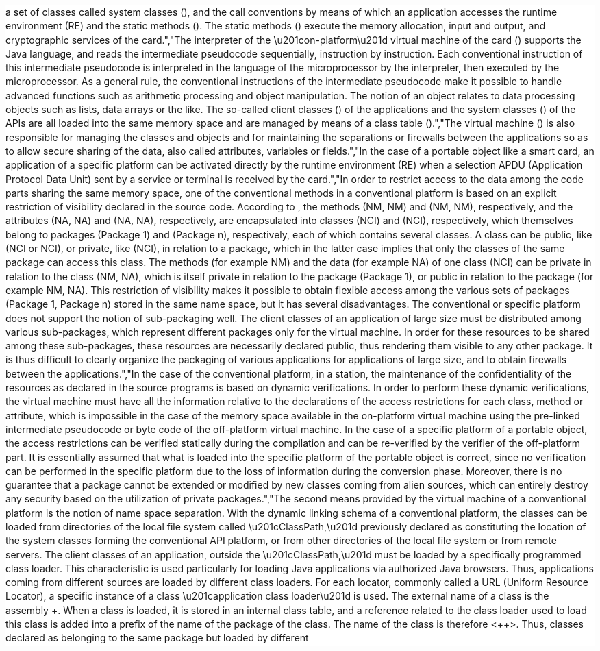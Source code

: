 a set of classes called system classes (), and the call conventions by means of which an application accesses the runtime environment (RE) and the static methods (). The static methods () execute the memory allocation, input and output, and cryptographic services of the card.","The interpreter of the \u201con-platform\u201d virtual machine of the card () supports the Java language, and reads the intermediate pseudocode sequentially, instruction by instruction. Each conventional instruction of this intermediate pseudocode is interpreted in the language of the microprocessor by the interpreter, then executed by the microprocessor. As a general rule, the conventional instructions of the intermediate pseudocode make it possible to handle advanced functions such as arithmetic processing and object manipulation. The notion of an object relates to data processing objects such as lists, data arrays or the like. The so-called client classes () of the applications and the system classes () of the APIs are all loaded into the same memory space and are managed by means of a class table ().","The virtual machine () is also responsible for managing the classes and objects and for maintaining the separations or firewalls between the applications so as to allow secure sharing of the data, also called attributes, variables or fields.","In the case of a portable object like a smart card, an application of a specific platform can be activated directly by the runtime environment (RE) when a selection APDU (Application Protocol Data Unit) sent by a service or terminal is received by the card.","In order to restrict access to the data among the code parts sharing the same memory space, one of the conventional methods in a conventional platform is based on an explicit restriction of visibility declared in the source code. According to , the methods (NM, NM) and (NM, NM), respectively, and the attributes (NA, NA) and (NA, NA), respectively, are encapsulated into classes (NCI) and (NCI), respectively, which themselves belong to packages (Package 1) and (Package n), respectively, each of which contains several classes. A class can be public, like (NCI or NCI), or private, like (NCI), in relation to a package, which in the latter case implies that only the classes of the same package can access this class. The methods (for example NM) and the data (for example NA) of one class (NCI) can be private in relation to the class (NM, NA), which is itself private in relation to the package (Package 1), or public in relation to the package (for example NM, NA). This restriction of visibility makes it possible to obtain flexible access among the various sets of packages (Package 1, Package n) stored in the same name space, but it has several disadvantages. The conventional or specific platform does not support the notion of sub-packaging well. The client classes of an application of large size must be distributed among various sub-packages, which represent different packages only for the virtual machine. In order for these resources to be shared among these sub-packages, these resources are necessarily declared public, thus rendering them visible to any other package. It is thus difficult to clearly organize the packaging of various applications for applications of large size, and to obtain firewalls between the applications.","In the case of the conventional platform, in a station, the maintenance of the confidentiality of the resources as declared in the source programs is based on dynamic verifications. In order to perform these dynamic verifications, the virtual machine must have all the information relative to the declarations of the access restrictions for each class, method or attribute, which is impossible in the case of the memory space available in the on-platform virtual machine using the pre-linked intermediate pseudocode or byte code of the off-platform virtual machine. In the case of a specific platform of a portable object, the access restrictions can be verified statically during the compilation and can be re-verified by the verifier of the off-platform part. It is essentially assumed that what is loaded into the specific platform of the portable object is correct, since no verification can be performed in the specific platform due to the loss of information during the conversion phase. Moreover, there is no guarantee that a package cannot be extended or modified by new classes coming from alien sources, which can entirely destroy any security based on the utilization of private packages.","The second means provided by the virtual machine of a conventional platform is the notion of name space separation. With the dynamic linking schema of a conventional platform, the classes can be loaded from directories of the local file system called \u201cClassPath,\u201d previously declared as constituting the location of the system classes forming the conventional API platform, or from other directories of the local file system or from remote servers. The client classes of an application, outside the \u201cClassPath,\u201d must be loaded by a specifically programmed class loader. This characteristic is used particularly for loading Java applications via authorized Java browsers. Thus, applications coming from different sources are loaded by different class loaders. For each locator, commonly called a URL (Uniform Resource Locator), a specific instance of a class \u201capplication class loader\u201d is used. The external name of a class is the assembly <Name Of Package>+<Name of Class>. When a class is loaded, it is stored in an internal class table, and a reference related to the class loader used to load this class is added into a prefix of the name of the package of the class. The name of the class is therefore <<Reference of Class Loader>+<Name of Package>+<Name Of Class>>. Thus, classes declared as belonging to the same package but loaded by different